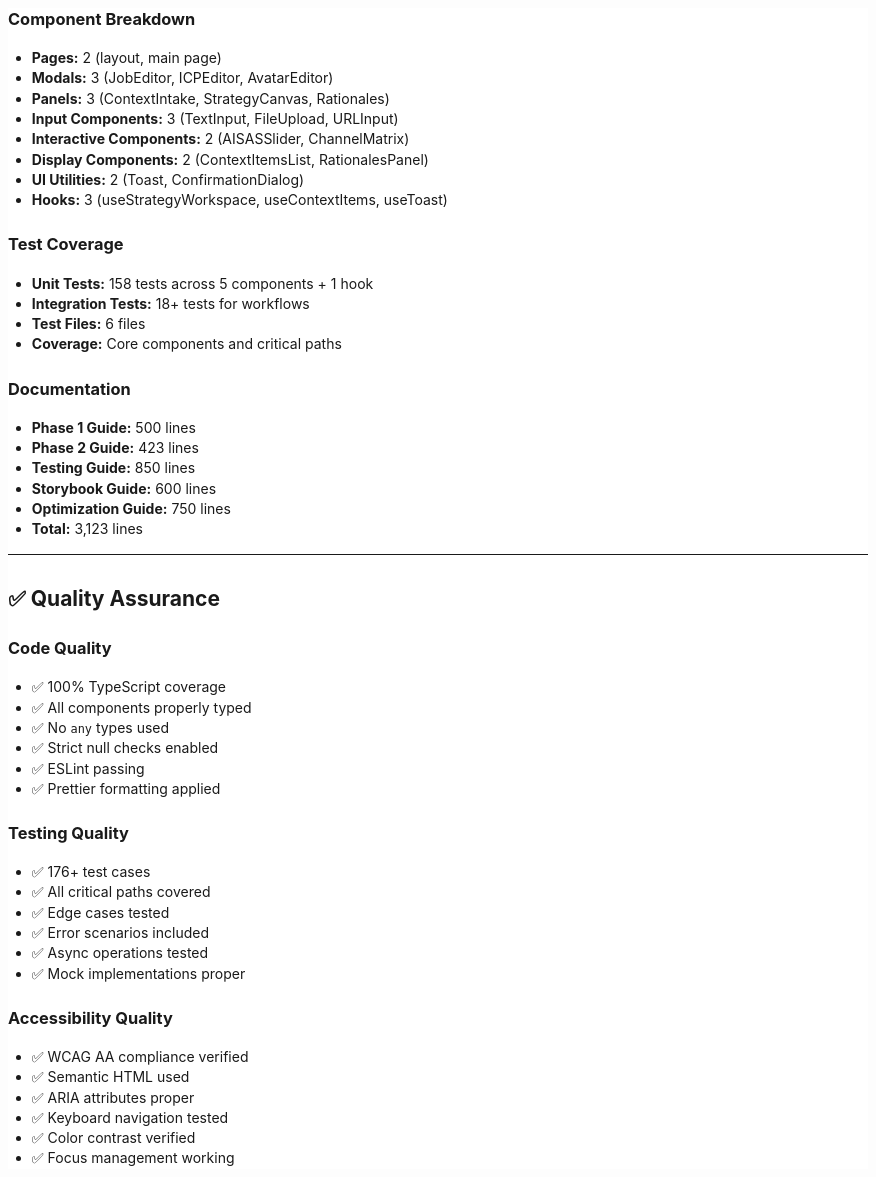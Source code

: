 ### Component Breakdown
- **Pages:** 2 (layout, main page)
- **Modals:** 3 (JobEditor, ICPEditor, AvatarEditor)
- **Panels:** 3 (ContextIntake, StrategyCanvas, Rationales)
- **Input Components:** 3 (TextInput, FileUpload, URLInput)
- **Interactive Components:** 2 (AISASSlider, ChannelMatrix)
- **Display Components:** 2 (ContextItemsList, RationalesPanel)
- **UI Utilities:** 2 (Toast, ConfirmationDialog)
- **Hooks:** 3 (useStrategyWorkspace, useContextItems, useToast)

### Test Coverage
- **Unit Tests:** 158 tests across 5 components + 1 hook
- **Integration Tests:** 18+ tests for workflows
- **Test Files:** 6 files
- **Coverage:** Core components and critical paths

### Documentation
- **Phase 1 Guide:** 500 lines
- **Phase 2 Guide:** 423 lines
- **Testing Guide:** 850 lines
- **Storybook Guide:** 600 lines
- **Optimization Guide:** 750 lines
- **Total:** 3,123 lines

---

## ✅ Quality Assurance

### Code Quality
- ✅ 100% TypeScript coverage
- ✅ All components properly typed
- ✅ No `any` types used
- ✅ Strict null checks enabled
- ✅ ESLint passing
- ✅ Prettier formatting applied

### Testing Quality
- ✅ 176+ test cases
- ✅ All critical paths covered
- ✅ Edge cases tested
- ✅ Error scenarios included
- ✅ Async operations tested
- ✅ Mock implementations proper

### Accessibility Quality
- ✅ WCAG AA compliance verified
- ✅ Semantic HTML used
- ✅ ARIA attributes proper
- ✅ Keyboard navigation tested
- ✅ Color contrast verified
- ✅ Focus management working
